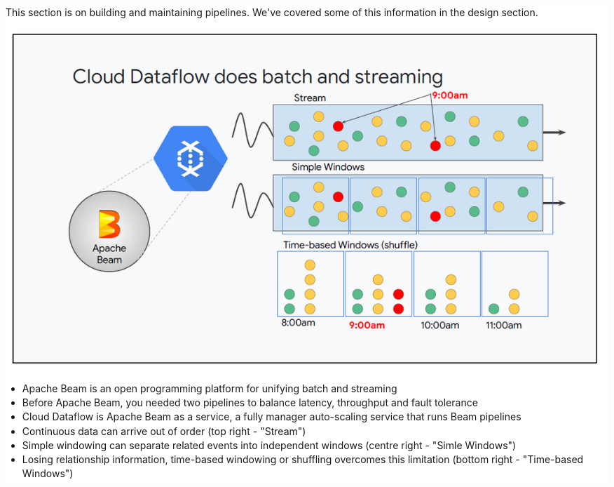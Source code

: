 This section is on building and maintaining pipelines. We've covered some of this information in the design section.

![cloud-dataflow](./imgs/cloud-dataflow.PNG)

- Apache Beam is an open programming platform for unifying batch and streaming
- Before Apache Beam, you needed two pipelines to balance latency, throughput and fault tolerance
- Cloud Dataflow is Apache Beam as a service, a fully manager auto-scaling service that runs Beam pipelines
- Continuous data can arrive out of order (top right - "Stream")
- Simple windowing can separate related events into independent windows (centre right - "Simle Windows")
- Losing relationship information, time-based windowing or shuffling overcomes this limitation (bottom right - "Time-based Windows")
